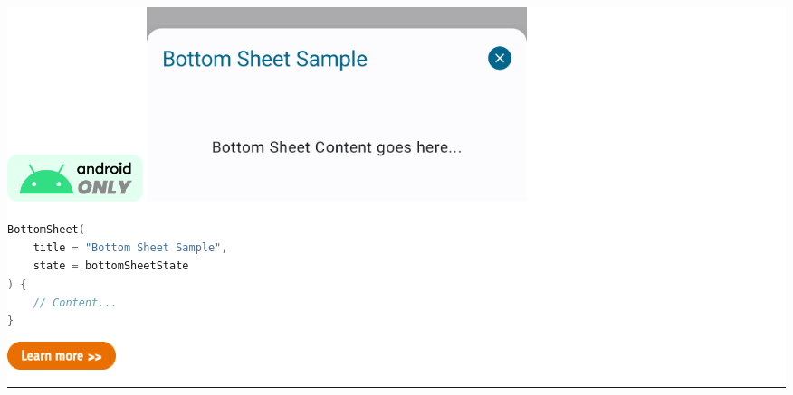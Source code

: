 <img title="" src="docs/assets/android-only.png" alt="" width="150">

<img src="docs/assets/BottomSheet.png" title="" alt="" width="420">

```kotlin
BottomSheet(
    title = "Bottom Sheet Sample",
    state = bottomSheetState
) {
    // Content...
}
```

[<img src="docs/assets/LearnMoreButton.png" title="" alt="" width="120">](docs/BottomSheet.md)

---
